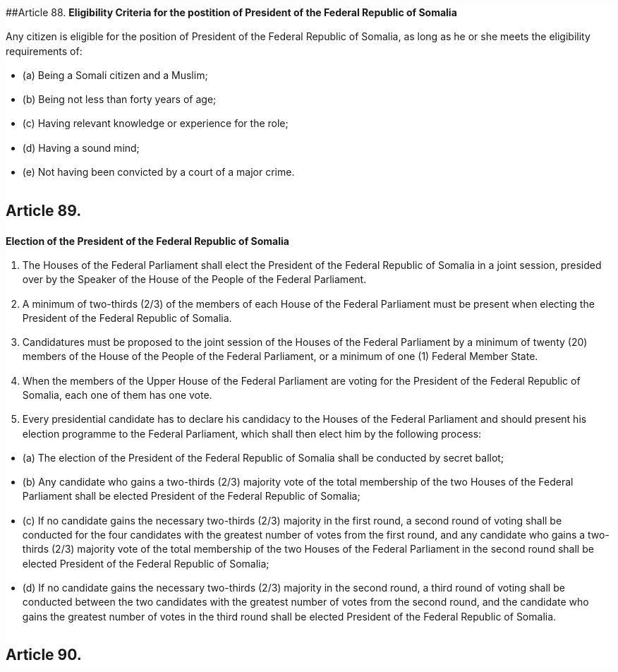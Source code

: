 ##Article 88. 
**Eligibility Criteria for the postition of President of the Federal Republic of Somalia**

Any citizen is eligible for the position of President of the Federal Republic of Somalia, as long as he or
she meets the eligibility requirements of:

  - (a) Being a Somali citizen and a Muslim;

  - (b) Being not less than forty years of age;

  - (c) Having relevant knowledge or experience for the role;

  - (d) Having a sound mind;

  - (e) Not having been convicted by a court of a major crime.

## Article 89. 
**Election of the President of the Federal Republic of Somalia**

1.  The Houses of the Federal Parliament shall elect the President of the Federal Republic of
Somalia in a joint session, presided over by the Speaker of the House of the People of the Federal
Parliament.

2.  A minimum of two-thirds (2/3) of the members of each House of the Federal Parliament must be
present when electing the President of the Federal Republic of Somalia.

3.  Candidatures must be proposed to the joint session of the Houses of the Federal Parliament by
a minimum of twenty (20) members of the House of the People of the Federal Parliament, or a
minimum of one (1) Federal Member State.

4.  When the members of the Upper House of the Federal Parliament are voting for the President of
the Federal Republic of Somalia, each one of them has one vote.

5.  Every presidential candidate has to declare his candidacy to the Houses of the Federal Parliament
and should present his election programme to the Federal Parliament, which shall then elect him by the following process:

  - (a) The election of the President of the Federal Republic of Somalia shall be conducted by
secret ballot;

  - (b) Any candidate who gains a two-thirds (2/3) majority vote of the total membership of the
two Houses of the Federal Parliament shall be elected President of the Federal Republic of
Somalia;

  - (c) If no candidate gains the necessary two-thirds (2/3) majority in the first round, a second
round of voting shall be conducted for the four candidates with the greatest number of votes
from the first round, and any candidate who gains a two-thirds (2/3) majority vote of the
total membership of the two Houses of the Federal Parliament in the second round shall be
elected President of the Federal Republic of Somalia;

  - (d) If no candidate gains the necessary two-thirds (2/3) majority in the second round, a third
round of voting shall be conducted between the two candidates with the greatest number of
votes from the second round, and the candidate who gains the greatest number of votes in
the third round shall be elected President of the Federal Republic of Somalia. 

## Article 90. 
